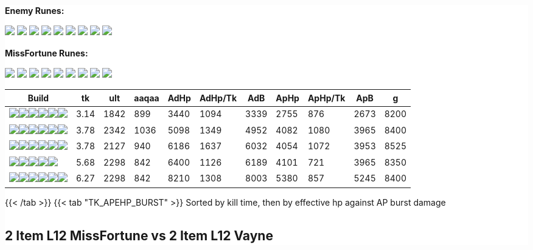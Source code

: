 
**Enemy Runes:**





![](/Styles/Precision/LethalTempo/LethalTempo.png)
![](/Styles/Precision/Overheal.png)
![](/Styles/Precision/LegendAlacrity/LegendAlacrity.png)
![](/Styles/Precision/CutDown/CutDown.png)
![](/Styles/Resolve/BonePlating/BonePlating.png)
![](/Styles/Sorcery/Unflinching/Unflinching.png)
![](/StatMods/StatModsAttackSpeedIcon.png)
![](/StatMods/StatModsAdaptiveForceIcon.png)
![](/StatMods/StatModsArmorIcon.png)



**MissFortune Runes:**


![](/Styles/Inspiration/FirstStrike/FirstStrike.png)
![](/Styles/Inspiration/MagicalFootwear/MagicalFootwear.png)
![](/Styles/Inspiration/BiscuitDelivery/BiscuitDelivery.png)
![](/Styles/Inspiration/CosmicInsight/CosmicInsight.png)
![](/Styles/Sorcery/AbsoluteFocus/AbsoluteFocus.png)
![](/Styles/Sorcery/GatheringStorm/GatheringStorm.png)
![](/StatMods/StatModsAdaptiveForceIcon.png)
![](/StatMods/StatModsAdaptiveForceIcon.png)
![](/StatMods/StatModsArmorIcon.png)





 Build |tk|ult|aaqaa|AdHp|AdHp/Tk|AdB|ApHp|ApHp/Tk|ApB|g
-|-|-|-|-|-|-|-|-|-|-
![](/item/6672.png)![](/item/3115.png)![](/item/2422.png)![](/item/1053.png)![](/item/1055.png)![](/item/1036.png)|3.14|1842|899|3440|1094|3339|2755|876|2673|8200
![](/item/6672.png)![](/item/6673.png)![](/item/2422.png)![](/item/1055.png)![](/item/1038.png)![](/item/1036.png)|3.78|2342|1036|5098|1349|4952|4082|1080|3965|8400
![](/item/6672.png)![](/item/3026.png)![](/item/2422.png)![](/item/1053.png)![](/item/1055.png)![](/item/1037.png)|3.78|2127|940|6186|1637|6032|4054|1072|3953|8525
![](/item/6673.png)![](/item/6333.png)![](/item/2422.png)![](/item/1055.png)![](/item/1038.png)|5.68|2298|842|6400|1126|6189|4101|721|3965|8350
![](/item/6673.png)![](/item/3026.png)![](/item/2422.png)![](/item/1055.png)![](/item/1038.png)![](/item/1036.png)|6.27|2298|842|8210|1308|8003|5380|857|5245|8400
{{< /tab >}}
{{< tab "TK_APEHP_BURST" >}}
Sorted by kill time, then by effective hp against AP burst damage
## 2 Item L12 MissFortune vs 2 Item L12 Vayne
